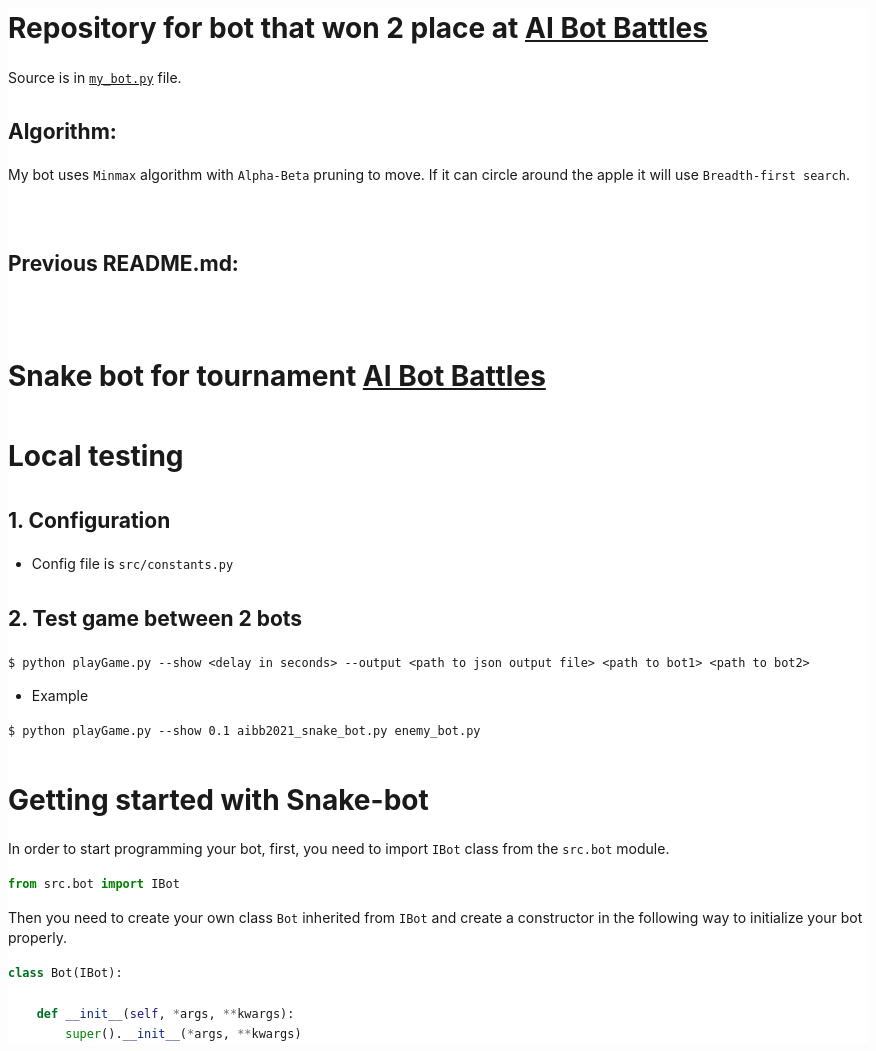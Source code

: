 Repository for bot that won 2 place at [AI Bot Battles](http://aicup.mf.grsu.by)
===

Source is in [`my_bot.py`](https://github.com/andrei-kh/sandbox-AI-Bot-Battle/blob/main/my_bot.py) file.

## Algorithm:
My bot uses `Minmax` algorithm with `Alpha-Beta` pruning to move. If it can circle around the apple it will use `Breadth-first search`.

<br>

## Previous README.md: 

<br>

Snake bot for tournament [AI Bot Battles](http://aicup.mf.grsu.by)
====

# Local testing 

## 1. Configuration

+ Config file is `src/constants.py`

## 2. Test game between 2 bots
```console
$ python playGame.py --show <delay in seconds> --output <path to json output file> <path to bot1> <path to bot2> 
```
+ Example 
```console
$ python playGame.py --show 0.1 aibb2021_snake_bot.py enemy_bot.py
```

# Getting started with Snake-bot

In order to start programming your bot, first, you need to import `IBot` class from the `src.bot` module.

```python
from src.bot import IBot
```

Then you need to create your own class `Bot` inherited from `IBot` and create a constructor in the following way to initialize your bot properly.

```python
class Bot(IBot):

    def __init__(self, *args, **kwargs):
        super().__init__(*args, **kwargs)
```
